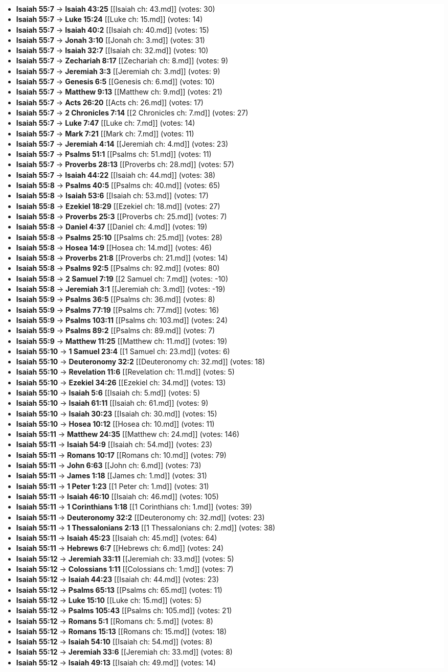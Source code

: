 - **Isaiah 55:7** → **Isaiah 43:25** [[Isaiah ch: 43.md]] (votes: 30)
- **Isaiah 55:7** → **Luke 15:24** [[Luke ch: 15.md]] (votes: 14)
- **Isaiah 55:7** → **Isaiah 40:2** [[Isaiah ch: 40.md]] (votes: 15)
- **Isaiah 55:7** → **Jonah 3:10** [[Jonah ch: 3.md]] (votes: 31)
- **Isaiah 55:7** → **Isaiah 32:7** [[Isaiah ch: 32.md]] (votes: 10)
- **Isaiah 55:7** → **Zechariah 8:17** [[Zechariah ch: 8.md]] (votes: 9)
- **Isaiah 55:7** → **Jeremiah 3:3** [[Jeremiah ch: 3.md]] (votes: 9)
- **Isaiah 55:7** → **Genesis 6:5** [[Genesis ch: 6.md]] (votes: 10)
- **Isaiah 55:7** → **Matthew 9:13** [[Matthew ch: 9.md]] (votes: 21)
- **Isaiah 55:7** → **Acts 26:20** [[Acts ch: 26.md]] (votes: 17)
- **Isaiah 55:7** → **2 Chronicles 7:14** [[2 Chronicles ch: 7.md]] (votes: 27)
- **Isaiah 55:7** → **Luke 7:47** [[Luke ch: 7.md]] (votes: 14)
- **Isaiah 55:7** → **Mark 7:21** [[Mark ch: 7.md]] (votes: 11)
- **Isaiah 55:7** → **Jeremiah 4:14** [[Jeremiah ch: 4.md]] (votes: 23)
- **Isaiah 55:7** → **Psalms 51:1** [[Psalms ch: 51.md]] (votes: 11)
- **Isaiah 55:7** → **Proverbs 28:13** [[Proverbs ch: 28.md]] (votes: 57)
- **Isaiah 55:7** → **Isaiah 44:22** [[Isaiah ch: 44.md]] (votes: 38)
- **Isaiah 55:8** → **Psalms 40:5** [[Psalms ch: 40.md]] (votes: 65)
- **Isaiah 55:8** → **Isaiah 53:6** [[Isaiah ch: 53.md]] (votes: 17)
- **Isaiah 55:8** → **Ezekiel 18:29** [[Ezekiel ch: 18.md]] (votes: 27)
- **Isaiah 55:8** → **Proverbs 25:3** [[Proverbs ch: 25.md]] (votes: 7)
- **Isaiah 55:8** → **Daniel 4:37** [[Daniel ch: 4.md]] (votes: 19)
- **Isaiah 55:8** → **Psalms 25:10** [[Psalms ch: 25.md]] (votes: 28)
- **Isaiah 55:8** → **Hosea 14:9** [[Hosea ch: 14.md]] (votes: 46)
- **Isaiah 55:8** → **Proverbs 21:8** [[Proverbs ch: 21.md]] (votes: 14)
- **Isaiah 55:8** → **Psalms 92:5** [[Psalms ch: 92.md]] (votes: 80)
- **Isaiah 55:8** → **2 Samuel 7:19** [[2 Samuel ch: 7.md]] (votes: -10)
- **Isaiah 55:8** → **Jeremiah 3:1** [[Jeremiah ch: 3.md]] (votes: -19)
- **Isaiah 55:9** → **Psalms 36:5** [[Psalms ch: 36.md]] (votes: 8)
- **Isaiah 55:9** → **Psalms 77:19** [[Psalms ch: 77.md]] (votes: 16)
- **Isaiah 55:9** → **Psalms 103:11** [[Psalms ch: 103.md]] (votes: 24)
- **Isaiah 55:9** → **Psalms 89:2** [[Psalms ch: 89.md]] (votes: 7)
- **Isaiah 55:9** → **Matthew 11:25** [[Matthew ch: 11.md]] (votes: 19)
- **Isaiah 55:10** → **1 Samuel 23:4** [[1 Samuel ch: 23.md]] (votes: 6)
- **Isaiah 55:10** → **Deuteronomy 32:2** [[Deuteronomy ch: 32.md]] (votes: 18)
- **Isaiah 55:10** → **Revelation 11:6** [[Revelation ch: 11.md]] (votes: 5)
- **Isaiah 55:10** → **Ezekiel 34:26** [[Ezekiel ch: 34.md]] (votes: 13)
- **Isaiah 55:10** → **Isaiah 5:6** [[Isaiah ch: 5.md]] (votes: 5)
- **Isaiah 55:10** → **Isaiah 61:11** [[Isaiah ch: 61.md]] (votes: 9)
- **Isaiah 55:10** → **Isaiah 30:23** [[Isaiah ch: 30.md]] (votes: 15)
- **Isaiah 55:10** → **Hosea 10:12** [[Hosea ch: 10.md]] (votes: 11)
- **Isaiah 55:11** → **Matthew 24:35** [[Matthew ch: 24.md]] (votes: 146)
- **Isaiah 55:11** → **Isaiah 54:9** [[Isaiah ch: 54.md]] (votes: 23)
- **Isaiah 55:11** → **Romans 10:17** [[Romans ch: 10.md]] (votes: 79)
- **Isaiah 55:11** → **John 6:63** [[John ch: 6.md]] (votes: 73)
- **Isaiah 55:11** → **James 1:18** [[James ch: 1.md]] (votes: 31)
- **Isaiah 55:11** → **1 Peter 1:23** [[1 Peter ch: 1.md]] (votes: 31)
- **Isaiah 55:11** → **Isaiah 46:10** [[Isaiah ch: 46.md]] (votes: 105)
- **Isaiah 55:11** → **1 Corinthians 1:18** [[1 Corinthians ch: 1.md]] (votes: 39)
- **Isaiah 55:11** → **Deuteronomy 32:2** [[Deuteronomy ch: 32.md]] (votes: 23)
- **Isaiah 55:11** → **1 Thessalonians 2:13** [[1 Thessalonians ch: 2.md]] (votes: 38)
- **Isaiah 55:11** → **Isaiah 45:23** [[Isaiah ch: 45.md]] (votes: 64)
- **Isaiah 55:11** → **Hebrews 6:7** [[Hebrews ch: 6.md]] (votes: 24)
- **Isaiah 55:12** → **Jeremiah 33:11** [[Jeremiah ch: 33.md]] (votes: 5)
- **Isaiah 55:12** → **Colossians 1:11** [[Colossians ch: 1.md]] (votes: 7)
- **Isaiah 55:12** → **Isaiah 44:23** [[Isaiah ch: 44.md]] (votes: 23)
- **Isaiah 55:12** → **Psalms 65:13** [[Psalms ch: 65.md]] (votes: 11)
- **Isaiah 55:12** → **Luke 15:10** [[Luke ch: 15.md]] (votes: 5)
- **Isaiah 55:12** → **Psalms 105:43** [[Psalms ch: 105.md]] (votes: 21)
- **Isaiah 55:12** → **Romans 5:1** [[Romans ch: 5.md]] (votes: 8)
- **Isaiah 55:12** → **Romans 15:13** [[Romans ch: 15.md]] (votes: 18)
- **Isaiah 55:12** → **Isaiah 54:10** [[Isaiah ch: 54.md]] (votes: 8)
- **Isaiah 55:12** → **Jeremiah 33:6** [[Jeremiah ch: 33.md]] (votes: 8)
- **Isaiah 55:12** → **Isaiah 49:13** [[Isaiah ch: 49.md]] (votes: 14)
